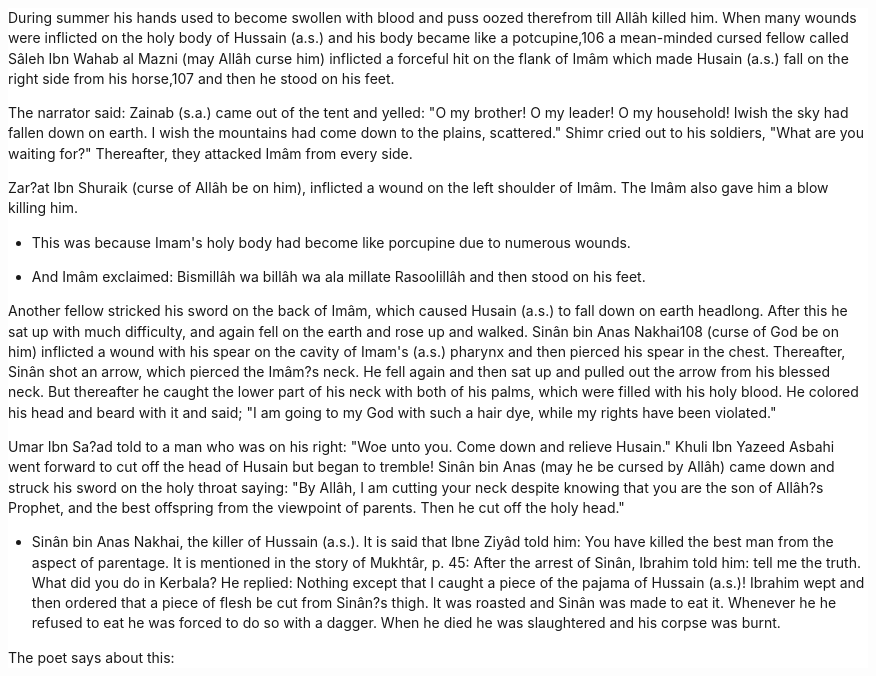 During summer his hands used to become swollen with blood and puss
oozed therefrom till Allâh killed him. When many wounds were inflicted
on the holy body of Hussain (a.s.) and his body became like a
potcupine,106 a mean-minded cursed fellow called Sâleh Ibn Wahab al
Mazni (may Allâh curse him) inflicted a forceful hit on the flank of
Imâm which made Husain (a.s.) fall on the right side from his horse,107
and then he stood on his feet.

The narrator said: Zainab (s.a.) came out of the tent and yelled: "O my
brother! O my leader! O my household! Iwish the sky had fallen down on
earth. I wish the mountains had come down to the plains, scattered."
Shimr cried out to his soldiers, "What are you waiting for?" Thereafter,
they attacked Imâm from every side.

Zar?at Ibn Shuraik (curse of Allâh be on him), inflicted a wound on the
left shoulder of Imâm. The Imâm also gave him a blow killing him.

- This was because Imam's holy body had become like porcupine due to
numerous wounds.

- And Imâm exclaimed: Bismillâh wa billâh wa ala millate Rasoolillâh
and then stood on his feet.

Another fellow stricked his sword on the back of Imâm, which caused
Husain (a.s.) to fall down on earth headlong. After this he sat up with
much difficulty, and again fell on the earth and rose up and walked.
Sinân bin Anas Nakhai108 (curse of God be on him) inflicted a wound with
his spear on the cavity of Imam's (a.s.) pharynx and then pierced his
spear in the chest. Thereafter, Sinân shot an arrow, which pierced the
Imâm?s neck. He fell again and then sat up and pulled out the arrow from
his blessed neck. But thereafter he caught the lower part of his neck
with both of his palms, which were filled with his holy blood. He
colored his head and beard with it and said; "I am going to my God with
such a hair dye, while my rights have been violated."

Umar Ibn Sa?ad told to a man who was on his right: "Woe unto you. Come
down and relieve Husain." Khuli Ibn Yazeed Asbahi went forward to cut
off the head of Husain but began to tremble! Sinân bin Anas (may he be
cursed by Allâh) came down and struck his sword on the holy throat
saying: "By Allâh, I am cutting your neck despite knowing that you are
the son of Allâh?s Prophet, and the best offspring from the viewpoint of
parents. Then he cut off the holy head."

- Sinân bin Anas Nakhai, the killer of Hussain (a.s.). It is said that
Ibne Ziyâd told him: You have killed the best man from the aspect of
parentage. It is mentioned in the story of Mukhtâr, p. 45: After the
arrest of Sinân, Ibrahim told him: tell me the truth. What did you do in
Kerbala? He replied: Nothing except that I caught a piece of the pajama
of Hussain (a.s.)! Ibrahim wept and then ordered that a piece of flesh
be cut from Sinân?s thigh. It was roasted and Sinân was made to eat it.
Whenever he he refused to eat he was forced to do so with a dagger. When
he died he was slaughtered and his corpse was burnt.

The poet says about this:
